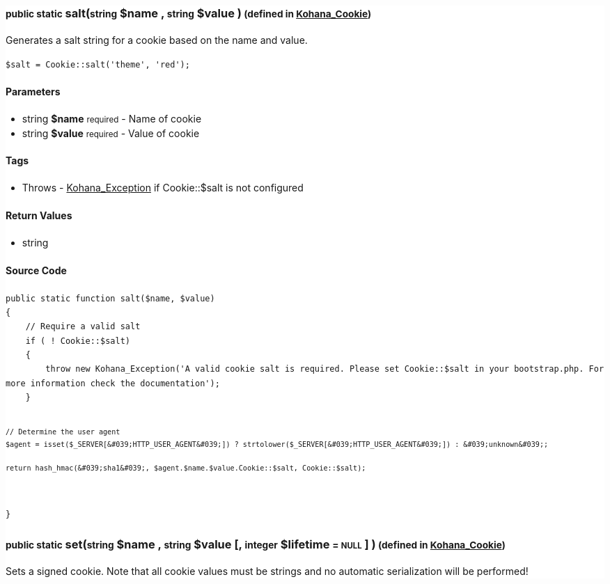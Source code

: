 <div class='method'>
<h3 id="salt"><small>public static</small>  salt(<small>string</small> <span class="param" title="Name of cookie">$name</span> , <small>string</small> <span class="param" title="Value of cookie ">$value</span> )<small> (defined in <a href='/documentation/api/Kohana_Cookie'>Kohana_Cookie</a>)</small></h3>
<div class='description'><p>Generates a salt string for a cookie based on the name and value.</p>

<pre><code>$salt = Cookie::salt('theme', 'red');
</code></pre>
</div>
<h4>Parameters</h4>
<ul>
<li>
 <span class="blue">string </span><strong> $name</strong> <small>required</small> - Name of cookie</li>
<li>
 <span class="blue">string </span><strong> $value</strong> <small>required</small> - Value of cookie
</li>
</ul>
<h4>Tags</h4>
<ul class='tags'>
<li>Throws - <a href="/index.php/">Kohana_Exception</a> if Cookie::$salt is not configured</li>
</ul>
<h4>Return Values</h4>
<ul class='return'>
<li>
<span class='blue'>string</span>  
</li></ul>
<div class="method-source">
<h4>Source Code</h4>
<pre>
<code class="language-php">public static function salt($name, $value)
{
	// Require a valid salt
	if ( ! Cookie::$salt)
	{
		throw new Kohana_Exception(&#039;A valid cookie salt is required. Please set Cookie::$salt in your bootstrap.php. For more information check the documentation&#039;);
	}

	// Determine the user agent
	$agent = isset($_SERVER[&#039;HTTP_USER_AGENT&#039;]) ? strtolower($_SERVER[&#039;HTTP_USER_AGENT&#039;]) : &#039;unknown&#039;;

	return hash_hmac(&#039;sha1&#039;, $agent.$name.$value.Cookie::$salt, Cookie::$salt);
}</code>
</pre>
</div>
</div>

<div class='method'>
<h3 id="set"><small>public static</small>  set(<small>string</small> <span class="param" title="Name of cookie">$name</span> , <small>string</small> <span class="param" title="Value of cookie">$value</span> [, <small>integer</small> <span class="param" title="Lifetime in seconds">$lifetime</span> <small>= <small>NULL</small></small> ] )<small> (defined in <a href='/documentation/api/Kohana_Cookie'>Kohana_Cookie</a>)</small></h3>
<div class='description'><p>Sets a signed cookie. Note that all cookie values must be strings and no
automatic serialization will be performed!</p>

